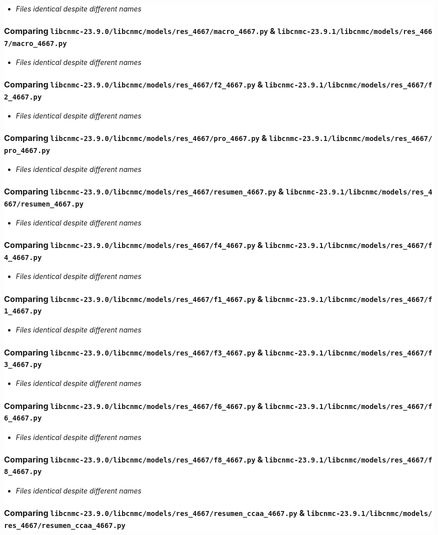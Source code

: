  * *Files identical despite different names*

### Comparing `libcnmc-23.9.0/libcnmc/models/res_4667/macro_4667.py` & `libcnmc-23.9.1/libcnmc/models/res_4667/macro_4667.py`

 * *Files identical despite different names*

### Comparing `libcnmc-23.9.0/libcnmc/models/res_4667/f2_4667.py` & `libcnmc-23.9.1/libcnmc/models/res_4667/f2_4667.py`

 * *Files identical despite different names*

### Comparing `libcnmc-23.9.0/libcnmc/models/res_4667/pro_4667.py` & `libcnmc-23.9.1/libcnmc/models/res_4667/pro_4667.py`

 * *Files identical despite different names*

### Comparing `libcnmc-23.9.0/libcnmc/models/res_4667/resumen_4667.py` & `libcnmc-23.9.1/libcnmc/models/res_4667/resumen_4667.py`

 * *Files identical despite different names*

### Comparing `libcnmc-23.9.0/libcnmc/models/res_4667/f4_4667.py` & `libcnmc-23.9.1/libcnmc/models/res_4667/f4_4667.py`

 * *Files identical despite different names*

### Comparing `libcnmc-23.9.0/libcnmc/models/res_4667/f1_4667.py` & `libcnmc-23.9.1/libcnmc/models/res_4667/f1_4667.py`

 * *Files identical despite different names*

### Comparing `libcnmc-23.9.0/libcnmc/models/res_4667/f3_4667.py` & `libcnmc-23.9.1/libcnmc/models/res_4667/f3_4667.py`

 * *Files identical despite different names*

### Comparing `libcnmc-23.9.0/libcnmc/models/res_4667/f6_4667.py` & `libcnmc-23.9.1/libcnmc/models/res_4667/f6_4667.py`

 * *Files identical despite different names*

### Comparing `libcnmc-23.9.0/libcnmc/models/res_4667/f8_4667.py` & `libcnmc-23.9.1/libcnmc/models/res_4667/f8_4667.py`

 * *Files identical despite different names*

### Comparing `libcnmc-23.9.0/libcnmc/models/res_4667/resumen_ccaa_4667.py` & `libcnmc-23.9.1/libcnmc/models/res_4667/resumen_ccaa_4667.py`
